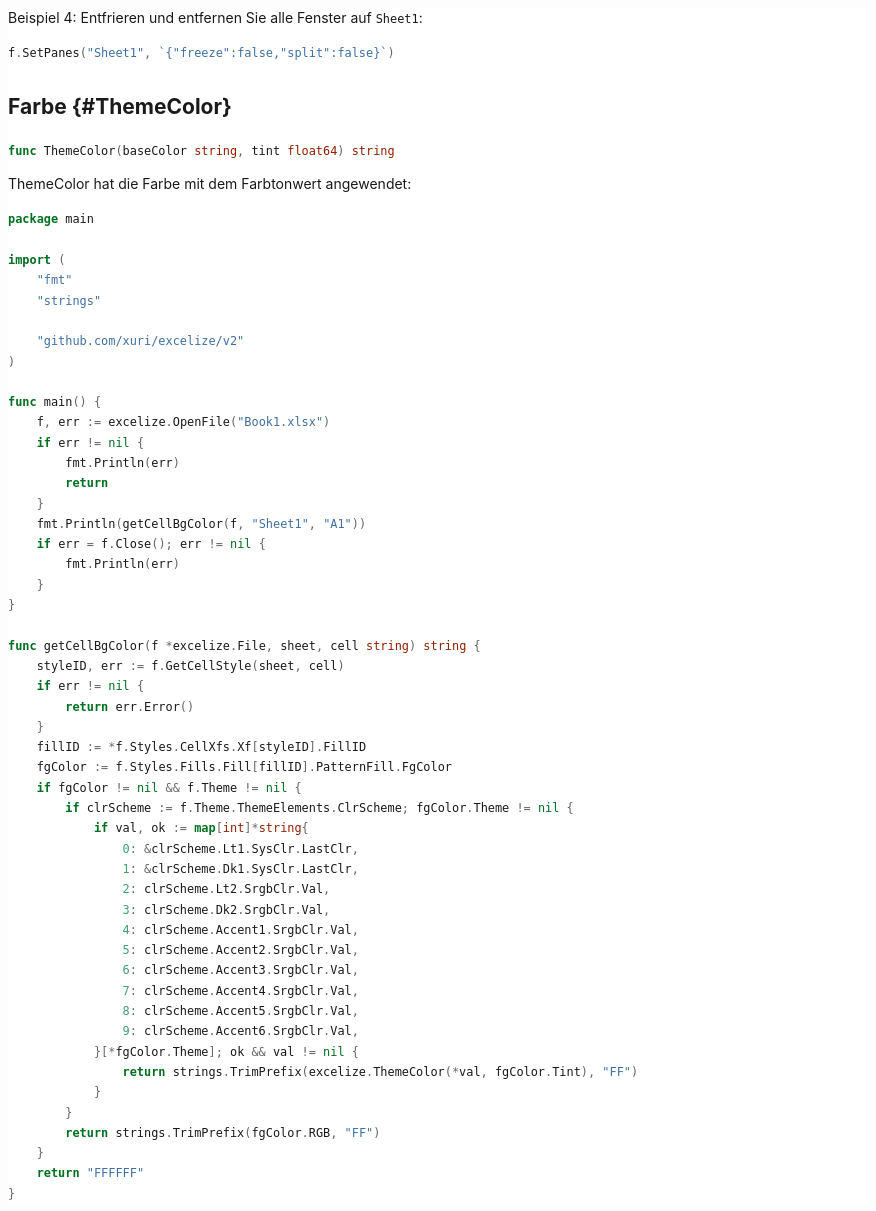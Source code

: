 Beispiel 4: Entfrieren und entfernen Sie alle Fenster auf `Sheet1`:

```go
f.SetPanes("Sheet1", `{"freeze":false,"split":false}`)
```

## Farbe {#ThemeColor}

```go
func ThemeColor(baseColor string, tint float64) string
```

ThemeColor hat die Farbe mit dem Farbtonwert angewendet:

```go
package main

import (
    "fmt"
    "strings"

    "github.com/xuri/excelize/v2"
)

func main() {
    f, err := excelize.OpenFile("Book1.xlsx")
    if err != nil {
        fmt.Println(err)
        return
    }
    fmt.Println(getCellBgColor(f, "Sheet1", "A1"))
    if err = f.Close(); err != nil {
        fmt.Println(err)
    }
}

func getCellBgColor(f *excelize.File, sheet, cell string) string {
    styleID, err := f.GetCellStyle(sheet, cell)
    if err != nil {
        return err.Error()
    }
    fillID := *f.Styles.CellXfs.Xf[styleID].FillID
    fgColor := f.Styles.Fills.Fill[fillID].PatternFill.FgColor
    if fgColor != nil && f.Theme != nil {
        if clrScheme := f.Theme.ThemeElements.ClrScheme; fgColor.Theme != nil {
            if val, ok := map[int]*string{
                0: &clrScheme.Lt1.SysClr.LastClr,
                1: &clrScheme.Dk1.SysClr.LastClr,
                2: clrScheme.Lt2.SrgbClr.Val,
                3: clrScheme.Dk2.SrgbClr.Val,
                4: clrScheme.Accent1.SrgbClr.Val,
                5: clrScheme.Accent2.SrgbClr.Val,
                6: clrScheme.Accent3.SrgbClr.Val,
                7: clrScheme.Accent4.SrgbClr.Val,
                8: clrScheme.Accent5.SrgbClr.Val,
                9: clrScheme.Accent6.SrgbClr.Val,
            }[*fgColor.Theme]; ok && val != nil {
                return strings.TrimPrefix(excelize.ThemeColor(*val, fgColor.Tint), "FF")
            }
        }
        return strings.TrimPrefix(fgColor.RGB, "FF")
    }
    return "FFFFFF"
}
```

